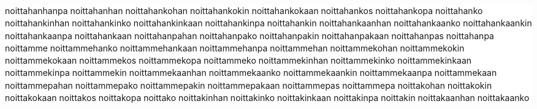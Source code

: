 noittahanhanpa
noittahanhan
noittahankohan
noittahankokin
noittahankokaan
noittahankos
noittahankopa
noittahanko
noittahankinhan
noittahankinko
noittahankinkaan
noittahankinpa
noittahankin
noittahankaanhan
noittahankaanko
noittahankaankin
noittahankaanpa
noittahankaan
noittahanpahan
noittahanpako
noittahanpakin
noittahanpakaan
noittahanpas
noittahanpa
noittamme
noittammehanko
noittammehankaan
noittammehanpa
noittammehan
noittammekohan
noittammekokin
noittammekokaan
noittammekos
noittammekopa
noittammeko
noittammekinhan
noittammekinko
noittammekinkaan
noittammekinpa
noittammekin
noittammekaanhan
noittammekaanko
noittammekaankin
noittammekaanpa
noittammekaan
noittammepahan
noittammepako
noittammepakin
noittammepakaan
noittammepas
noittammepa
noittakohan
noittakokin
noittakokaan
noittakos
noittakopa
noittako
noittakinhan
noittakinko
noittakinkaan
noittakinpa
noittakin
noittakaanhan
noittakaanko